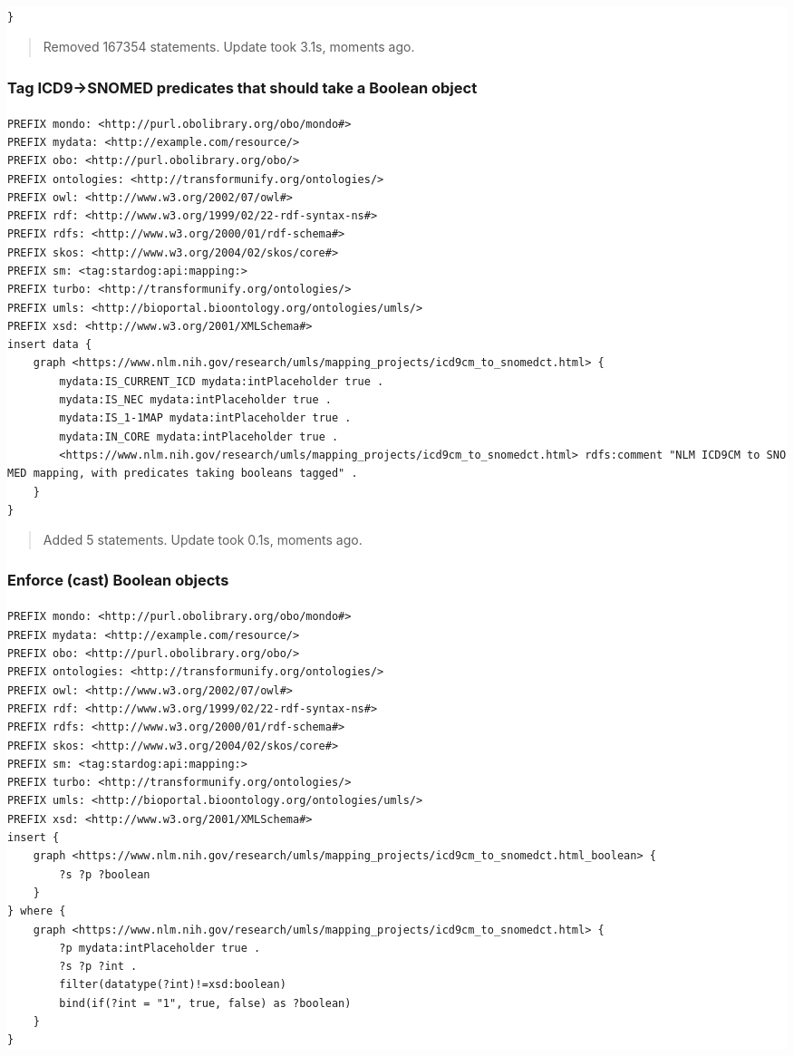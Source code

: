 ```SPARQL
}
```

> Removed 167354 statements. Update took 3.1s, moments ago.

### Tag ICD9->SNOMED predicates that should take a Boolean object

```SPARQL
PREFIX mondo: <http://purl.obolibrary.org/obo/mondo#>
PREFIX mydata: <http://example.com/resource/>
PREFIX obo: <http://purl.obolibrary.org/obo/>
PREFIX ontologies: <http://transformunify.org/ontologies/>
PREFIX owl: <http://www.w3.org/2002/07/owl#>
PREFIX rdf: <http://www.w3.org/1999/02/22-rdf-syntax-ns#>
PREFIX rdfs: <http://www.w3.org/2000/01/rdf-schema#>
PREFIX skos: <http://www.w3.org/2004/02/skos/core#>
PREFIX sm: <tag:stardog:api:mapping:>
PREFIX turbo: <http://transformunify.org/ontologies/>
PREFIX umls: <http://bioportal.bioontology.org/ontologies/umls/>
PREFIX xsd: <http://www.w3.org/2001/XMLSchema#>
insert data {
    graph <https://www.nlm.nih.gov/research/umls/mapping_projects/icd9cm_to_snomedct.html> {
        mydata:IS_CURRENT_ICD mydata:intPlaceholder true .
        mydata:IS_NEC mydata:intPlaceholder true .
        mydata:IS_1-1MAP mydata:intPlaceholder true .
        mydata:IN_CORE mydata:intPlaceholder true .
        <https://www.nlm.nih.gov/research/umls/mapping_projects/icd9cm_to_snomedct.html> rdfs:comment "NLM ICD9CM to SNOMED mapping, with predicates taking booleans tagged" .
    }
}
```

> Added 5 statements. Update took 0.1s, moments ago.


### Enforce (cast) Boolean objects

```SPARQL
PREFIX mondo: <http://purl.obolibrary.org/obo/mondo#>
PREFIX mydata: <http://example.com/resource/>
PREFIX obo: <http://purl.obolibrary.org/obo/>
PREFIX ontologies: <http://transformunify.org/ontologies/>
PREFIX owl: <http://www.w3.org/2002/07/owl#>
PREFIX rdf: <http://www.w3.org/1999/02/22-rdf-syntax-ns#>
PREFIX rdfs: <http://www.w3.org/2000/01/rdf-schema#>
PREFIX skos: <http://www.w3.org/2004/02/skos/core#>
PREFIX sm: <tag:stardog:api:mapping:>
PREFIX turbo: <http://transformunify.org/ontologies/>
PREFIX umls: <http://bioportal.bioontology.org/ontologies/umls/>
PREFIX xsd: <http://www.w3.org/2001/XMLSchema#>
insert {
    graph <https://www.nlm.nih.gov/research/umls/mapping_projects/icd9cm_to_snomedct.html_boolean> {
        ?s ?p ?boolean
    }
} where {
    graph <https://www.nlm.nih.gov/research/umls/mapping_projects/icd9cm_to_snomedct.html> {
        ?p mydata:intPlaceholder true .
        ?s ?p ?int .
        filter(datatype(?int)!=xsd:boolean)
        bind(if(?int = "1", true, false) as ?boolean)
    }
}
```

